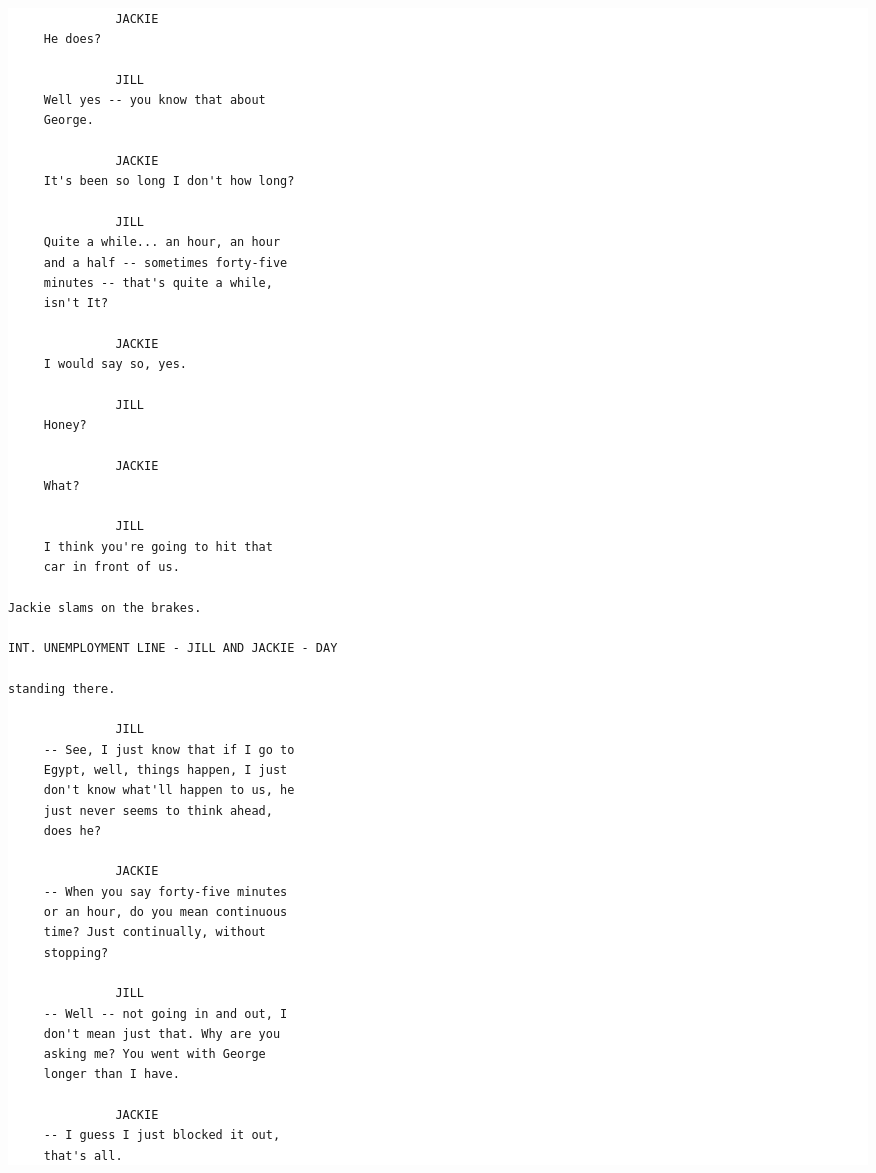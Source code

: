 	               JACKIE
	     He does?
	
	               JILL
	     Well yes -- you know that about
	     George.
	
	               JACKIE
	     It's been so long I don't how long?
	
	               JILL
	     Quite a while... an hour, an hour
	     and a half -- sometimes forty-five
	     minutes -- that's quite a while,
	     isn't It?
	
	               JACKIE
	     I would say so, yes.
	
	               JILL
	     Honey?
	
	               JACKIE
	     What?
	
	               JILL
	     I think you're going to hit that
	     car in front of us.
	
	Jackie slams on the brakes.
	
	INT. UNEMPLOYMENT LINE - JILL AND JACKIE - DAY
	
	standing there.
	
	               JILL
	     -- See, I just know that if I go to
	     Egypt, well, things happen, I just
	     don't know what'll happen to us, he
	     just never seems to think ahead,
	     does he?
	
	               JACKIE
	     -- When you say forty-five minutes
	     or an hour, do you mean continuous
	     time? Just continually, without
	     stopping?
	
	               JILL
	     -- Well -- not going in and out, I
	     don't mean just that. Why are you
	     asking me? You went with George
	     longer than I have.
	
	               JACKIE
	     -- I guess I just blocked it out,
	     that's all.
	